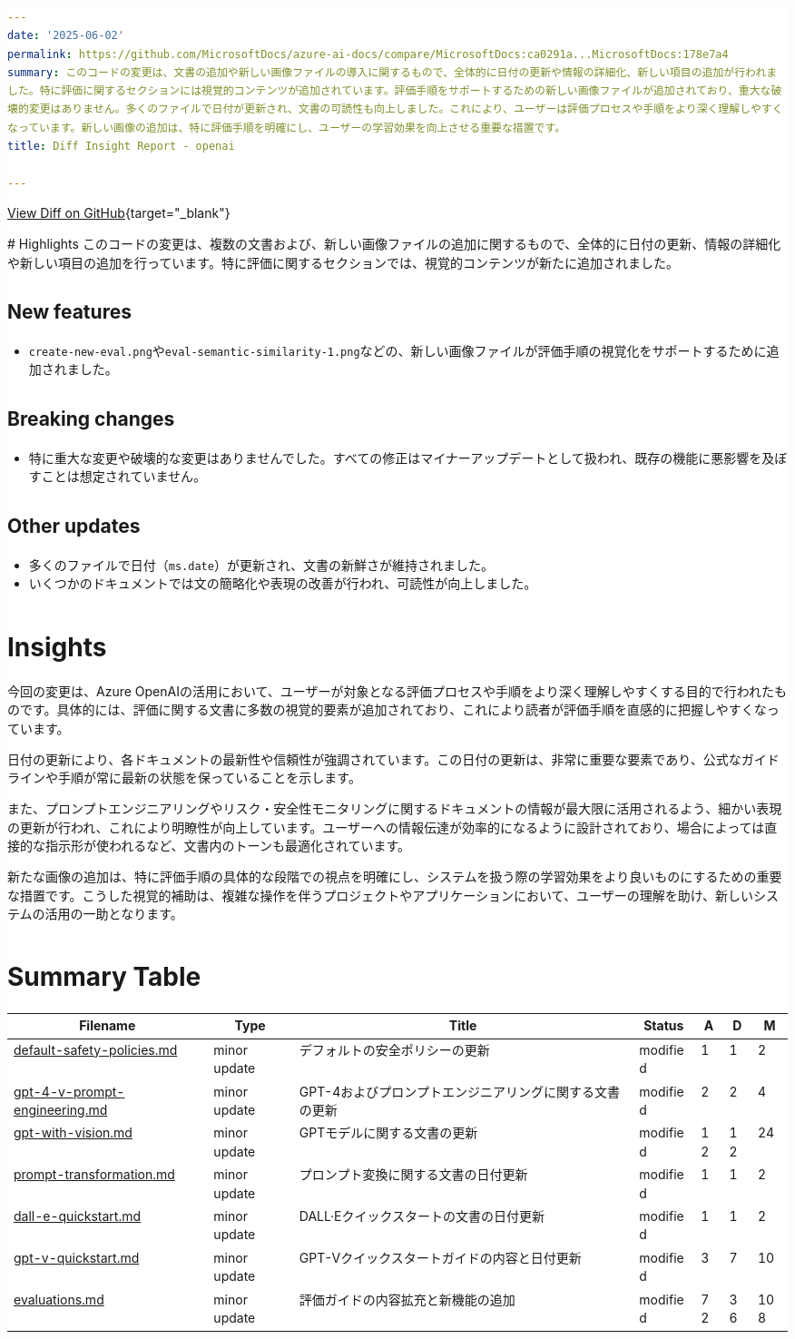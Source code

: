 ```yaml
---
date: '2025-06-02'
permalink: https://github.com/MicrosoftDocs/azure-ai-docs/compare/MicrosoftDocs:ca0291a...MicrosoftDocs:178e7a4
summary: このコードの変更は、文書の追加や新しい画像ファイルの導入に関するもので、全体的に日付の更新や情報の詳細化、新しい項目の追加が行われました。特に評価に関するセクションには視覚的コンテンツが追加されています。評価手順をサポートするための新しい画像ファイルが追加されており、重大な破壊的変更はありません。多くのファイルで日付が更新され、文書の可読性も向上しました。これにより、ユーザーは評価プロセスや手順をより深く理解しやすくなっています。新しい画像の追加は、特に評価手順を明確にし、ユーザーの学習効果を向上させる重要な措置です。
title: Diff Insight Report - openai

---
```


[View Diff on GitHub](https://github.com/MicrosoftDocs/azure-ai-docs/compare/MicrosoftDocs:ca0291a...MicrosoftDocs:178e7a4){target="_blank"}

<format>
# Highlights
このコードの変更は、複数の文書および、新しい画像ファイルの追加に関するもので、全体的に日付の更新、情報の詳細化や新しい項目の追加を行っています。特に評価に関するセクションでは、視覚的コンテンツが新たに追加されました。

## New features
- `create-new-eval.png`や`eval-semantic-similarity-1.png`などの、新しい画像ファイルが評価手順の視覚化をサポートするために追加されました。

## Breaking changes
- 特に重大な変更や破壊的な変更はありませんでした。すべての修正はマイナーアップデートとして扱われ、既存の機能に悪影響を及ぼすことは想定されていません。

## Other updates
- 多くのファイルで日付（`ms.date`）が更新され、文書の新鮮さが維持されました。
- いくつかのドキュメントでは文の簡略化や表現の改善が行われ、可読性が向上しました。

# Insights
今回の変更は、Azure OpenAIの活用において、ユーザーが対象となる評価プロセスや手順をより深く理解しやすくする目的で行われたものです。具体的には、評価に関する文書に多数の視覚的要素が追加されており、これにより読者が評価手順を直感的に把握しやすくなっています。

日付の更新により、各ドキュメントの最新性や信頼性が強調されています。この日付の更新は、非常に重要な要素であり、公式なガイドラインや手順が常に最新の状態を保っていることを示します。

また、プロンプトエンジニアリングやリスク・安全性モニタリングに関するドキュメントの情報が最大限に活用されるよう、細かい表現の更新が行われ、これにより明瞭性が向上しています。ユーザーへの情報伝達が効率的になるように設計されており、場合によっては直接的な指示形が使われるなど、文書内のトーンも最適化されています。

新たな画像の追加は、特に評価手順の具体的な段階での視点を明確にし、システムを扱う際の学習効果をより良いものにするための重要な措置です。こうした視覚的補助は、複雑な操作を伴うプロジェクトやアプリケーションにおいて、ユーザーの理解を助け、新しいシステムの活用の一助となります。
</format>

# Summary Table
|  Filename  | Type |    Title    | Status | A  | D  | M  |
|------------|------|-------------|--------|----|----|----|
| [default-safety-policies.md](#item-39b6a0) | minor update | デフォルトの安全ポリシーの更新 | modified | 1 | 1 | 2 | 
| [gpt-4-v-prompt-engineering.md](#item-fd7772) | minor update | GPT-4およびプロンプトエンジニアリングに関する文書の更新 | modified | 2 | 2 | 4 | 
| [gpt-with-vision.md](#item-991388) | minor update | GPTモデルに関する文書の更新 | modified | 12 | 12 | 24 | 
| [prompt-transformation.md](#item-21e047) | minor update | プロンプト変換に関する文書の日付更新 | modified | 1 | 1 | 2 | 
| [dall-e-quickstart.md](#item-fcd528) | minor update | DALL·Eクイックスタートの文書の日付更新 | modified | 1 | 1 | 2 | 
| [gpt-v-quickstart.md](#item-2a6183) | minor update | GPT-Vクイックスタートガイドの内容と日付更新 | modified | 3 | 7 | 10 | 
| [evaluations.md](#item-dfaa1c) | minor update | 評価ガイドの内容拡充と新機能の追加 | modified | 72 | 36 | 108 | 